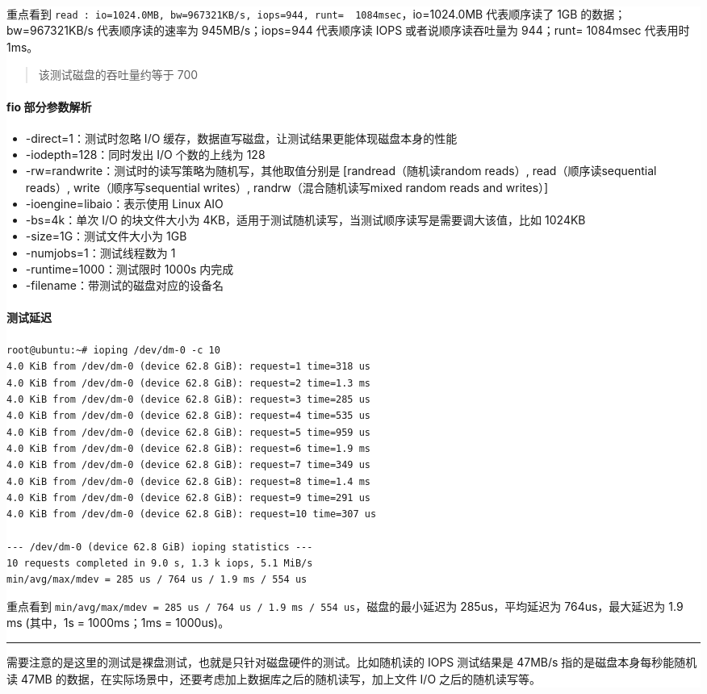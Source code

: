 重点看到 `read : io=1024.0MB, bw=967321KB/s, iops=944, runt=  1084msec`，io=1024.0MB 代表顺序读了 1GB 的数据；bw=967321KB/s 代表顺序读的速率为 945MB/s；iops=944 代表顺序读 IOPS 或者说顺序读吞吐量为 944；runt=  1084msec 代表用时 1ms。

> 该测试磁盘的吞吐量约等于 700

#### fio 部分参数解析

- -direct=1：测试时忽略 I/O 缓存，数据直写磁盘，让测试结果更能体现磁盘本身的性能
- -iodepth=128：同时发出 I/O 个数的上线为 128
- -rw=randwrite：测试时的读写策略为随机写，其他取值分别是 [randread（随机读random reads）, read（顺序读sequential reads）, write（顺序写sequential writes）, randrw（混合随机读写mixed random reads and writes）]
- -ioengine=libaio：表示使用 Linux AIO
- -bs=4k：单次 I/O 的块文件大小为 4KB，适用于测试随机读写，当测试顺序读写是需要调大该值，比如 1024KB
- -size=1G：测试文件大小为 1GB
- -numjobs=1：测试线程数为 1
- -runtime=1000：测试限时 1000s 内完成
- -filename：带测试的磁盘对应的设备名

#### 测试延迟

```
root@ubuntu:~# ioping /dev/dm-0 -c 10
4.0 KiB from /dev/dm-0 (device 62.8 GiB): request=1 time=318 us
4.0 KiB from /dev/dm-0 (device 62.8 GiB): request=2 time=1.3 ms
4.0 KiB from /dev/dm-0 (device 62.8 GiB): request=3 time=285 us
4.0 KiB from /dev/dm-0 (device 62.8 GiB): request=4 time=535 us
4.0 KiB from /dev/dm-0 (device 62.8 GiB): request=5 time=959 us
4.0 KiB from /dev/dm-0 (device 62.8 GiB): request=6 time=1.9 ms
4.0 KiB from /dev/dm-0 (device 62.8 GiB): request=7 time=349 us
4.0 KiB from /dev/dm-0 (device 62.8 GiB): request=8 time=1.4 ms
4.0 KiB from /dev/dm-0 (device 62.8 GiB): request=9 time=291 us
4.0 KiB from /dev/dm-0 (device 62.8 GiB): request=10 time=307 us

--- /dev/dm-0 (device 62.8 GiB) ioping statistics ---
10 requests completed in 9.0 s, 1.3 k iops, 5.1 MiB/s
min/avg/max/mdev = 285 us / 764 us / 1.9 ms / 554 us
```

重点看到 `min/avg/max/mdev = 285 us / 764 us / 1.9 ms / 554 us`，磁盘的最小延迟为 285us，平均延迟为 764us，最大延迟为 1.9 ms (其中，1s = 1000ms；1ms = 1000us)。

---

需要注意的是这里的测试是裸盘测试，也就是只针对磁盘硬件的测试。比如随机读的 IOPS 测试结果是 47MB/s 指的是磁盘本身每秒能随机读 47MB 的数据，在实际场景中，还要考虑加上数据库之后的随机读写，加上文件 I/O 之后的随机读写等。
